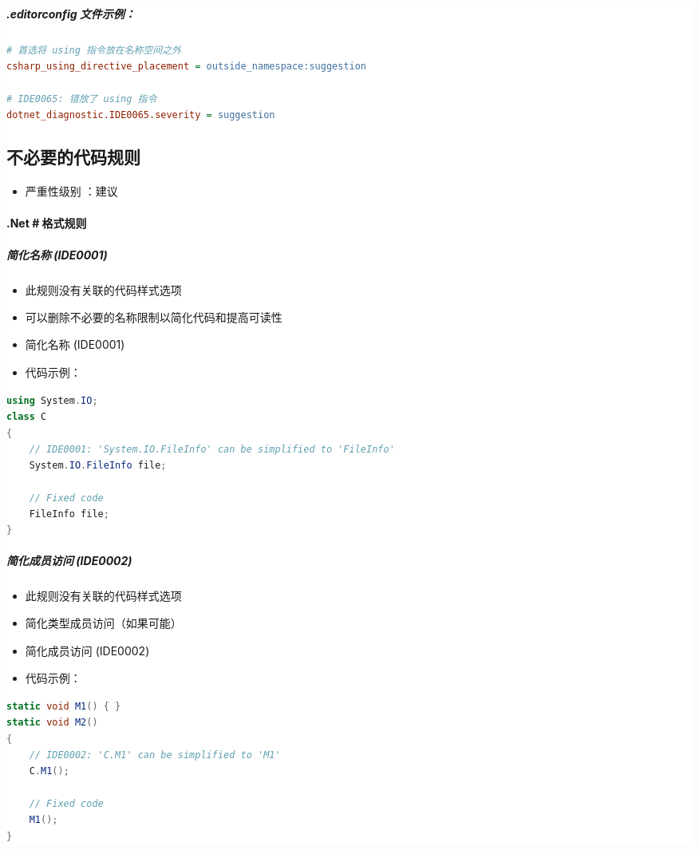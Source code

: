 ##### .editorconfig 文件示例：

```ini
# 首选将 using 指令放在名称空间之外
csharp_using_directive_placement = outside_namespace:suggestion

# IDE0065: 错放了 using 指令
dotnet_diagnostic.IDE0065.severity = suggestion
```






## 不必要的代码规则

- 严重性级别 ：建议



#### .Net # 格式规则

##### 简化名称 (IDE0001) 

- 此规则没有关联的代码样式选项
- 可以删除不必要的名称限制以简化代码和提高可读性
- 简化名称 (IDE0001) 



- 代码示例：

```c#
using System.IO;
class C
{
    // IDE0001: 'System.IO.FileInfo' can be simplified to 'FileInfo'
    System.IO.FileInfo file;

    // Fixed code
    FileInfo file;
}
```



##### 简化成员访问 (IDE0002) 

- 此规则没有关联的代码样式选项
- 简化类型成员访问（如果可能）
- 简化成员访问 (IDE0002)



- 代码示例：

```c#
static void M1() { }
static void M2()
{
    // IDE0002: 'C.M1' can be simplified to 'M1'
    C.M1();

    // Fixed code
    M1();
}
```
